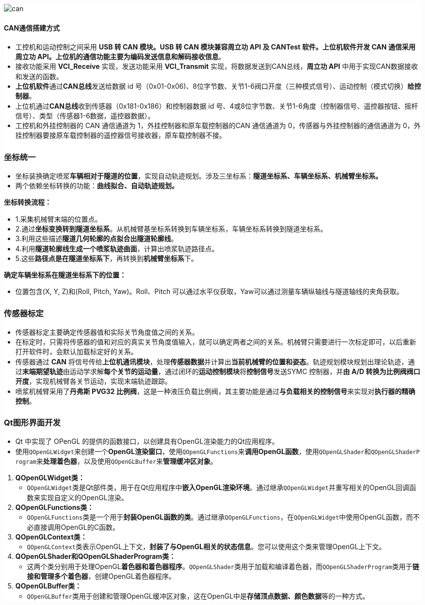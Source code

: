 ![can](../../%25E6%25A1%258C%25E9%259D%25A2/%25E8%2587%25AA%25E5%25B7%25B1%25E6%2595%25B4%25E7%2590%2586/%25E5%259B%25BE%25E7%2589%2587/can.png)



#### **CAN通信搭建方式**

- 工控机和运动控制之间采用 **USB 转 CAN 模块。**USB 转 CAN 模块兼容周立功 API 及 CANTest 软件。**上位机软件开发 CAN 通信采用周立功 API**。上位机的通信功能主要为**编码发送信息和解码接收信息**。
- 接收功能采用 **VCI_Receive** 实现，发送功能采用 **VCI_Transmit** 实现，将数据发送到CAN总线，**周立功 API** 中用于实现CAN数据接收和发送的函数。
- **上位机软件**通过**CAN总线**发送给数据 id 号（0x01-0x06)、8位字节数、关节1-6阀口开度（三种模式信号）、运动控制（模式切换）**给控制器**。
- 上位机通过**CAN总线**收到传感器（0x181-0x186）和控制器数据 id 号、4或8位字节数、关节1-6角度（控制器信号、遥控器按钮、摇杆信号）、类型（传感器1-6数据，遥控器数据）。
- 工控机和外挂控制器的 CAN 通信通道为 1，外挂控制器和原车载控制器的CAN 通信通道为 0，传感器与外挂控制器的通信通道为 0，外挂控制器要接原车载控制器的遥控器信号接收器，原车载控制器不接。





### 坐标统一

- 坐标装换确定喷浆**车辆相对于隧道的位置**，实现自动轨迹规划。涉及三坐标系：**隧道坐标系、车辆坐标系、机械臂坐标系。**
- 两个依赖坐标转换的功能：**曲线拟合、自动轨迹规划。**



**坐标转换流程：**

- 1.采集机械臂末端的位置点。
- 2.通过**坐标变换转到隧道坐标系**。从机械臂基坐标系转换到车辆坐标系，车辆坐标系转换到隧道坐标系。
- 3.利用这些描述**隧道几何轮廓的点拟合出隧道轮廓线**。
- 4.利用**隧道轮廓线生成一个喷浆轨迹曲面**，计算出喷浆轨迹路径点。
- 5.这些**路径点是在隧道坐标系下**，再转换到**机械臂坐标系**下。



**确定车辆坐标系在隧道坐标系下的位置：**

- 位置包含(X, Y, Z)和(Roll, Pitch, Yaw)。Roll、Pitch 可以通过水平仪获取，Yaw可以通过测量车辆纵轴线与隧道轴线的夹角获取。

### **传感器标定**

- 传感器标定主要确定传感器值和实际关节角度值之间的关系。
- 在标定时，只需将传感器的值和对应的真实关节角度值输入，就可以确定两者之间的关系。机械臂只需要进行一次标定即可，以后重新打开软件时，会默认加载标定好的关系。
- 传感器通过 **CAN** 将信号传给**上位机通讯模块**，处理**传感器数据**并计算出**当前机械臂的位置和姿态**。轨迹规划模块规划出理论轨迹，通过**末端期望轨迹**由运动学求解**每个关节的运动量**，通过闭环的**运动控制模块**将**控制信号**发送SYMC 控制器，并**由 A/D 转换为比例阀阀口开度**，实现机械臂各关节运动，实现末端轨迹跟踪。
- 喷浆机械臂采用了**丹弗斯 PVG32 比例阀**，这是一种液压负载比例阀，其主要功能是通过**与负载相关的控制信号**来实现对**执行器的精确控制**。









### Qt图形界面开发

- Qt 中实现了 OPenGL 的提供的函数接口，以创建具有OpenGL渲染能力的Qt应用程序。
- 使用`QOpenGLWidget`来创建一个**OpenGL渲染窗口**，使用`QOpenGLFunctions`来**调用OpenGL函数**，使用`QOpenGLShader`和`QOpenGLShaderProgram`来**处理着色器**，以及使用`QOpenGLBuffer`来**管理缓冲区对象**。

1. **QOpenGLWidget类：**
   - `QOpenGLWidget`类是Qt部件类，用于在Qt应用程序中**嵌入OpenGL渲染环境**。通过继承`QOpenGLWidget`并重写相关的OpenGL回调函数来实现自定义的OpenGL渲染。
2. **QOpenGLFunctions类：**
   - `QOpenGLFunctions`类是一个用于**封装OpenGL函数的类**。通过继承`QOpenGLFunctions`，在`QOpenGLWidget`中使用OpenGL函数，而不必直接调用OpenGL的C函数。
3. **QOpenGLContext类：**
   - `QOpenGLContext`类表示OpenGL上下文，**封装了与OpenGL相关的状态信息**。您可以使用这个类来管理OpenGL上下文。
4. **QOpenGLShader和QOpenGLShaderProgram类：**
   - 这两个类分别用于处理OpenGL**着色器和着色器程序**。`QOpenGLShader`类用于加载和编译着色器，而`QOpenGLShaderProgram`类用于**链接和管理多个着色器**，创建OpenGL着色器程序。
5. **QOpenGLBuffer类：**
   - `QOpenGLBuffer`类用于创建和管理OpenGL缓冲区对象，这在OpenGL中是**存储顶点数据、颜色数据**等的一种方式。
